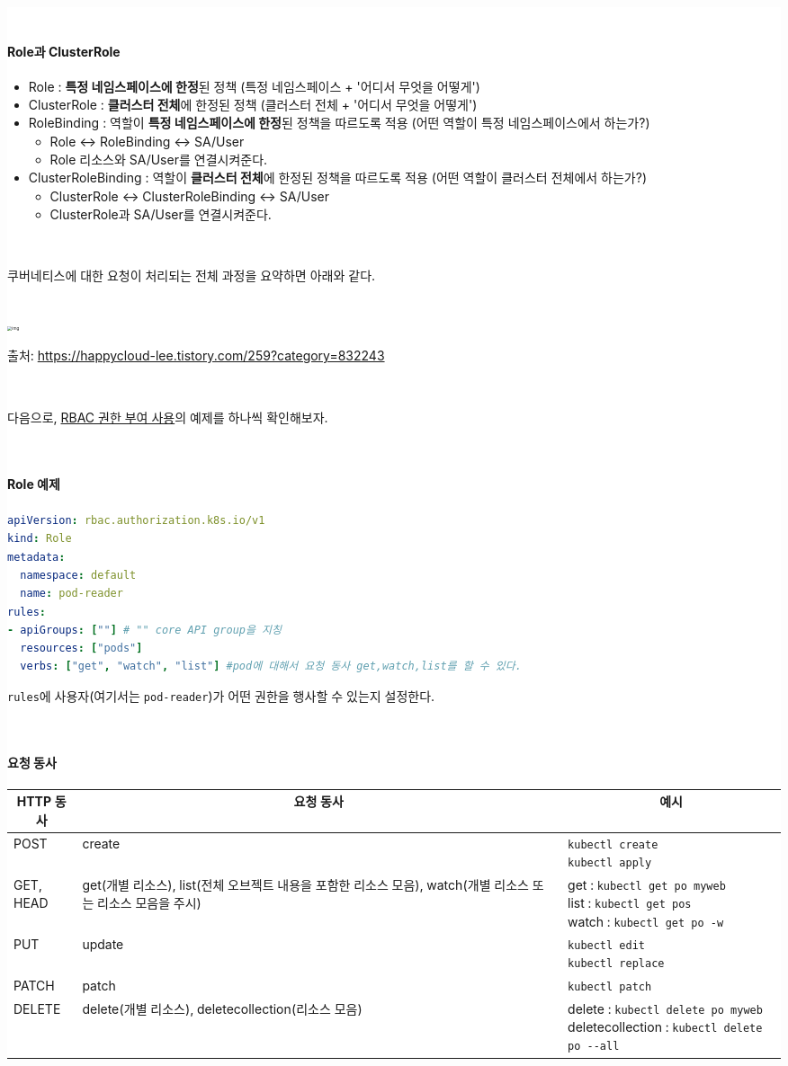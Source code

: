 <br>

#### Role과 ClusterRole

- Role : **특정 네임스페이스에 한정**된 정책 (특정 네임스페이스 + '어디서 무엇을 어떻게')
- ClusterRole : **클러스터 전체**에 한정된 정책 (클러스터 전체 + '어디서 무엇을 어떻게')
- RoleBinding : 역할이 **특정 네임스페이스에 한정**된 정책을 따르도록 적용 (어떤 역할이 특정 네임스페이스에서 하는가?)
  - Role <-> RoleBinding <-> SA/User
  - Role 리소스와 SA/User를 연결시켜준다.
- ClusterRoleBinding : 역할이 **클러스터 전체**에 한정된 정책을 따르도록 적용 (어떤 역할이 클러스터 전체에서 하는가?)
  - ClusterRole <-> ClusterRoleBinding <-> SA/User
  - ClusterRole과 SA/User를 연결시켜준다.

<br>

쿠버네티스에 대한 요청이 처리되는 전체 과정을 요약하면 아래와 같다.

<br>

<img src="https://blog.kakaocdn.net/dn/bY5UR9/btrCKXtfd0l/txTivfQwjImvDMnIDoe8L1/img.png" alt="img" style="zoom: 33%;" />

출처: https://happycloud-lee.tistory.com/259?category=832243

<br>

다음으로, [RBAC 권한 부여 사용](https://kubernetes.io/docs/reference/access-authn-authz/rbac/)의 예제를 하나씩 확인해보자.

<br>

#### Role 예제

```yaml
apiVersion: rbac.authorization.k8s.io/v1
kind: Role
metadata:
  namespace: default
  name: pod-reader
rules:
- apiGroups: [""] # "" core API group을 지칭
  resources: ["pods"]
  verbs: ["get", "watch", "list"] #pod에 대해서 요청 동사 get,watch,list를 할 수 있다.
```

`rules`에 사용자(여기서는 `pod-reader`)가 어떤 권한을 행사할 수 있는지 설정한다.

<br>

#### 요청 동사

| HTTP 동사 | 요청 동사                                                    | 예시                                                         |
| --------- | ------------------------------------------------------------ | ------------------------------------------------------------ |
| POST      | create                                                       | `kubectl create` <br>`kubectl apply`                         |
| GET, HEAD | get(개별 리소스), list(전체 오브젝트 내용을 포함한 리소스 모음), watch(개별 리소스 또는 리소스 모음을 주시) | get : `kubectl get po myweb`<br>list : `kubectl get pos`<br>watch : `kubectl get po -w` |
| PUT       | update                                                       | `kubectl edit`<br>`kubectl replace`                          |
| PATCH     | patch                                                        | `kubectl patch`                                              |
| DELETE    | delete(개별 리소스), deletecollection(리소스 모음)           | delete : `kubectl delete po myweb`<br>deletecollection : `kubectl delete po --all` |
